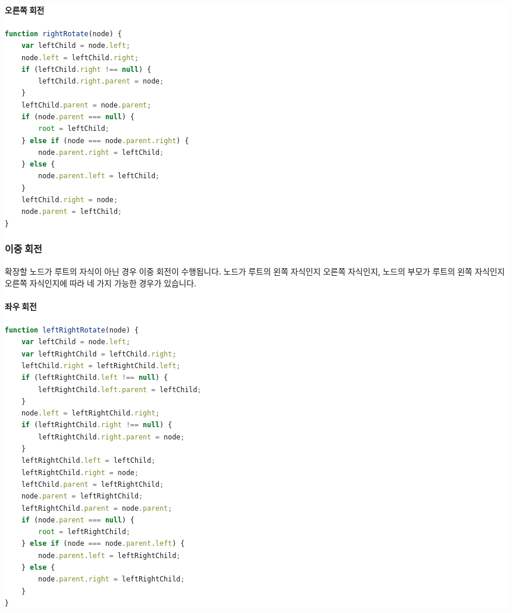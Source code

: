 
#### 오른쪽 회전

```javascript
function rightRotate(node) {
    var leftChild = node.left;
    node.left = leftChild.right;
    if (leftChild.right !== null) {
        leftChild.right.parent = node;
    }
    leftChild.parent = node.parent;
    if (node.parent === null) {
        root = leftChild;
    } else if (node === node.parent.right) {
        node.parent.right = leftChild;
    } else {
        node.parent.left = leftChild;
    }
    leftChild.right = node;
    node.parent = leftChild;
}
```

### 이중 회전

확장할 노드가 루트의 자식이 아닌 경우 이중 회전이 수행됩니다. 노드가 루트의 왼쪽 자식인지 오른쪽 자식인지, 노드의 부모가 루트의 왼쪽 자식인지 오른쪽 자식인지에 따라 네 가지 가능한 경우가 있습니다.

#### 좌우 회전

```javascript
function leftRightRotate(node) {
    var leftChild = node.left;
    var leftRightChild = leftChild.right;
    leftChild.right = leftRightChild.left;
    if (leftRightChild.left !== null) {
        leftRightChild.left.parent = leftChild;
    }
    node.left = leftRightChild.right;
    if (leftRightChild.right !== null) {
        leftRightChild.right.parent = node;
    }
    leftRightChild.left = leftChild;
    leftRightChild.right = node;
    leftChild.parent = leftRightChild;
    node.parent = leftRightChild;
    leftRightChild.parent = node.parent;
    if (node.parent === null) {
        root = leftRightChild;
    } else if (node === node.parent.left) {
        node.parent.left = leftRightChild;
    } else {
        node.parent.right = leftRightChild;
    }
}
```
